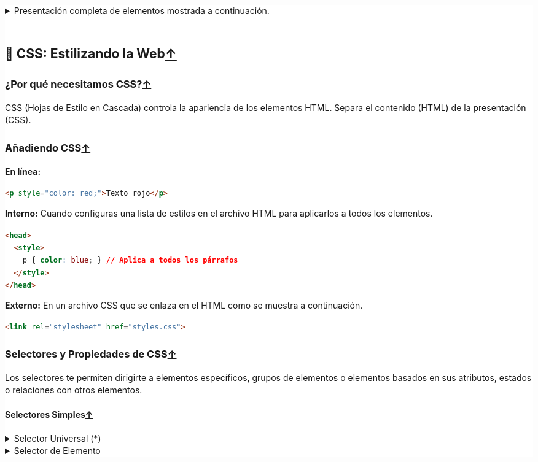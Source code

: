 <details><summary>
    Presentación completa de elementos mostrada a continuación.
  </summary></details>

---

## 🎨 CSS: Estilizando la Web<a href="#top" class="back-to-top-link" aria-label="Back to Top">↑</a>

### ¿Por qué necesitamos CSS?<a href="#top" class="back-to-top-link" aria-label="Back to Top">↑</a>
CSS (Hojas de Estilo en Cascada) controla la apariencia de los elementos HTML. Separa el contenido (HTML) de la presentación (CSS).

### Añadiendo CSS<a href="#top" class="back-to-top-link" aria-label="Back to Top">↑</a>

**En línea:**
```html
<p style="color: red;">Texto rojo</p>
```

**Interno:**
Cuando configuras una lista de estilos en el archivo HTML para aplicarlos a todos los elementos.
```html
<head>
  <style>
    p { color: blue; } // Aplica a todos los párrafos
  </style>
</head>
```

**Externo:**
En un archivo CSS que se enlaza en el HTML como se muestra a continuación.
```html
<link rel="stylesheet" href="styles.css">
```

### Selectores y Propiedades de CSS<a href="#top" class="back-to-top-link" aria-label="Back to Top">↑</a>

Los selectores te permiten dirigirte a elementos específicos, grupos de elementos o elementos basados en sus atributos, estados o relaciones con otros elementos.

#### Selectores Simples<a href="#top" class="back-to-top-link" aria-label="Back to Top">↑</a>


<details markdown="block"><summary>
    Selector Universal (*)
  </summary></details>

<details markdown="block"><summary>
    Selector de Elemento
  </summary></details>

